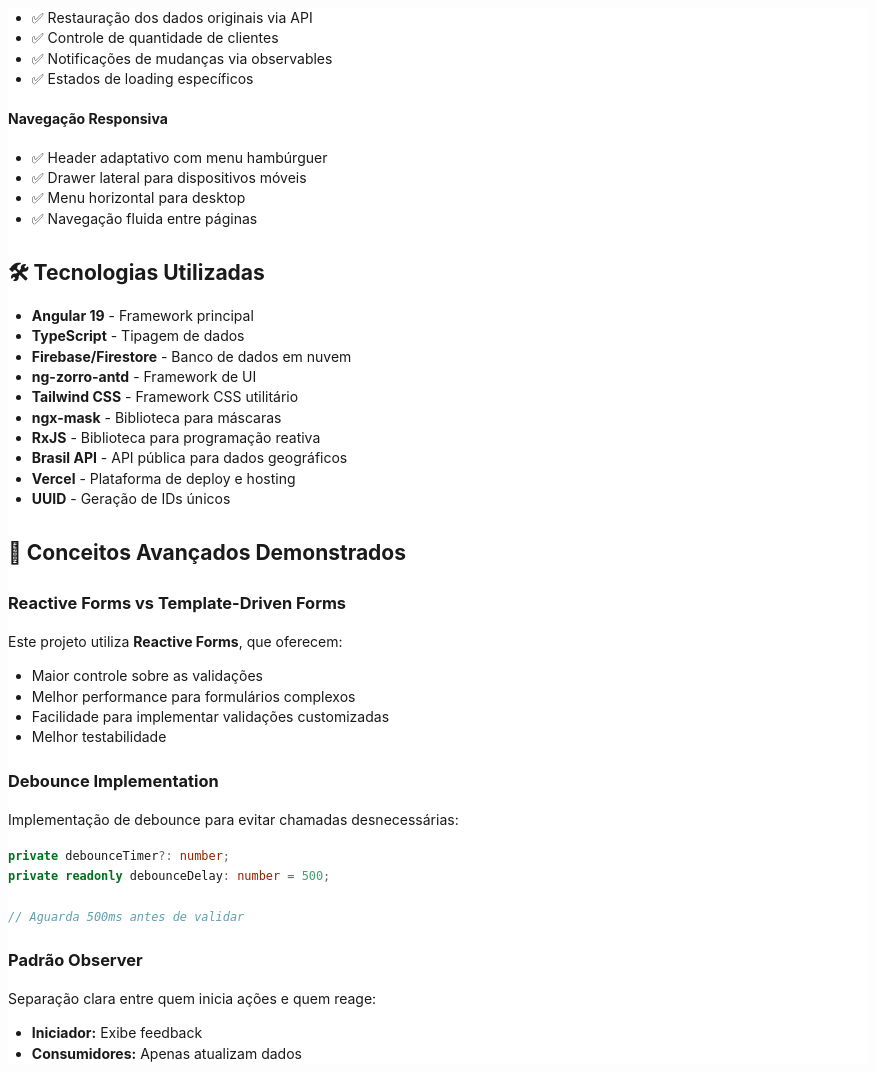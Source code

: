 - ✅ Restauração dos dados originais via API
- ✅ Controle de quantidade de clientes
- ✅ Notificações de mudanças via observables
- ✅ Estados de loading específicos

#### **Navegação Responsiva**

- ✅ Header adaptativo com menu hambúrguer
- ✅ Drawer lateral para dispositivos móveis
- ✅ Menu horizontal para desktop
- ✅ Navegação fluida entre páginas

## 🛠️ Tecnologias Utilizadas

- **Angular 19** - Framework principal
- **TypeScript** - Tipagem de dados
- **Firebase/Firestore** - Banco de dados em nuvem
- **ng-zorro-antd** - Framework de UI
- **Tailwind CSS** - Framework CSS utilitário
- **ngx-mask** - Biblioteca para máscaras
- **RxJS** - Biblioteca para programação reativa
- **Brasil API** - API pública para dados geográficos
- **Vercel** - Plataforma de deploy e hosting
- **UUID** - Geração de IDs únicos

## 🔧 Conceitos Avançados Demonstrados

### **Reactive Forms vs Template-Driven Forms**

Este projeto utiliza **Reactive Forms**, que oferecem:

- Maior controle sobre as validações
- Melhor performance para formulários complexos
- Facilidade para implementar validações customizadas
- Melhor testabilidade

### **Debounce Implementation**

Implementação de debounce para evitar chamadas desnecessárias:

```typescript
private debounceTimer?: number;
private readonly debounceDelay: number = 500;

// Aguarda 500ms antes de validar
```

### **Padrão Observer**

Separação clara entre quem inicia ações e quem reage:

- **Iniciador:** Exibe feedback
- **Consumidores:** Apenas atualizam dados

